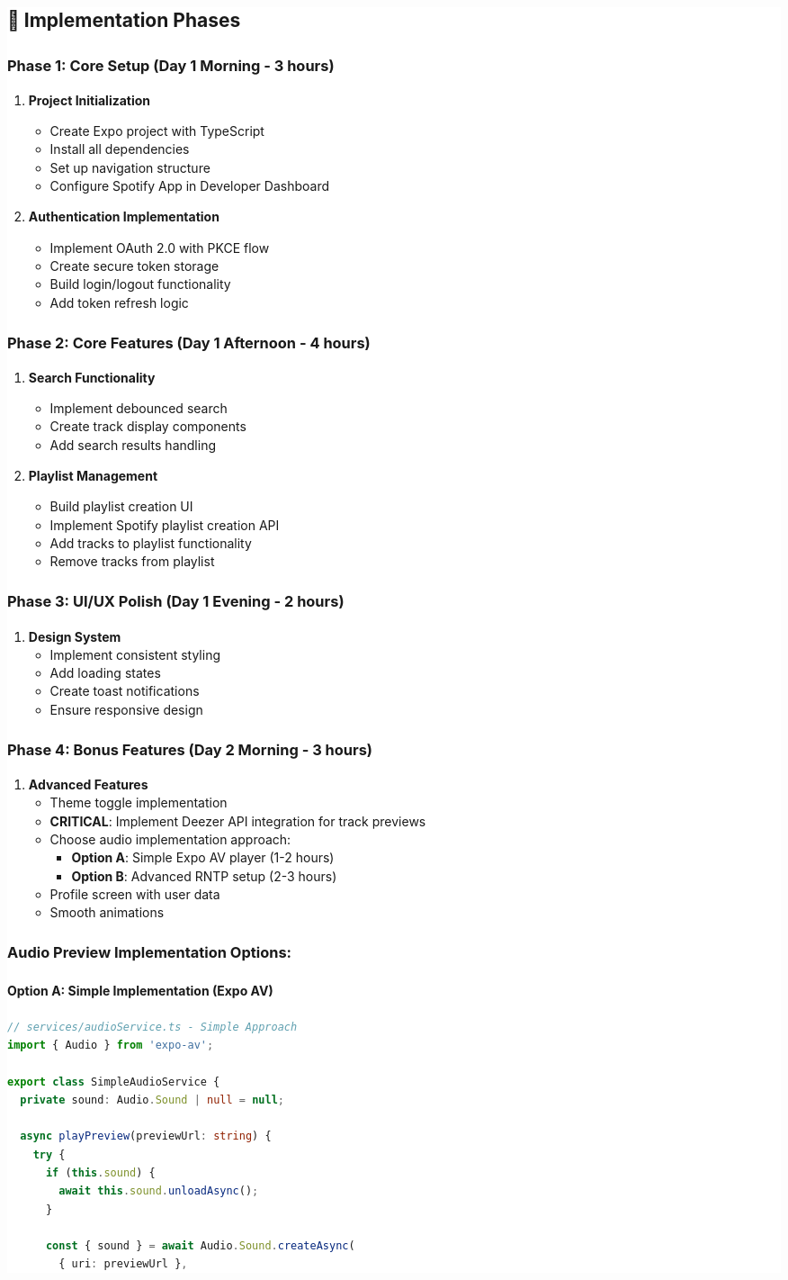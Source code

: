 ## 🔄 Implementation Phases

### Phase 1: Core Setup (Day 1 Morning - 3 hours)
1. **Project Initialization**
   - Create Expo project with TypeScript
   - Install all dependencies
   - Set up navigation structure
   - Configure Spotify App in Developer Dashboard

2. **Authentication Implementation**
   - Implement OAuth 2.0 with PKCE flow
   - Create secure token storage
   - Build login/logout functionality
   - Add token refresh logic

### Phase 2: Core Features (Day 1 Afternoon - 4 hours)
1. **Search Functionality**
   - Implement debounced search
   - Create track display components
   - Add search results handling

2. **Playlist Management**
   - Build playlist creation UI
   - Implement Spotify playlist creation API
   - Add tracks to playlist functionality
   - Remove tracks from playlist

### Phase 3: UI/UX Polish (Day 1 Evening - 2 hours)
1. **Design System**
   - Implement consistent styling
   - Add loading states
   - Create toast notifications
   - Ensure responsive design

### Phase 4: Bonus Features (Day 2 Morning - 3 hours)
1. **Advanced Features**
   - Theme toggle implementation
   - **CRITICAL**: Implement Deezer API integration for track previews
   - Choose audio implementation approach:
     - **Option A**: Simple Expo AV player (1-2 hours)
     - **Option B**: Advanced RNTP setup (2-3 hours)
   - Profile screen with user data
   - Smooth animations

### Audio Preview Implementation Options:

#### **Option A: Simple Implementation (Expo AV)**
```typescript
// services/audioService.ts - Simple Approach
import { Audio } from 'expo-av';

export class SimpleAudioService {
  private sound: Audio.Sound | null = null;

  async playPreview(previewUrl: string) {
    try {
      if (this.sound) {
        await this.sound.unloadAsync();
      }
      
      const { sound } = await Audio.Sound.createAsync(
        { uri: previewUrl },
```